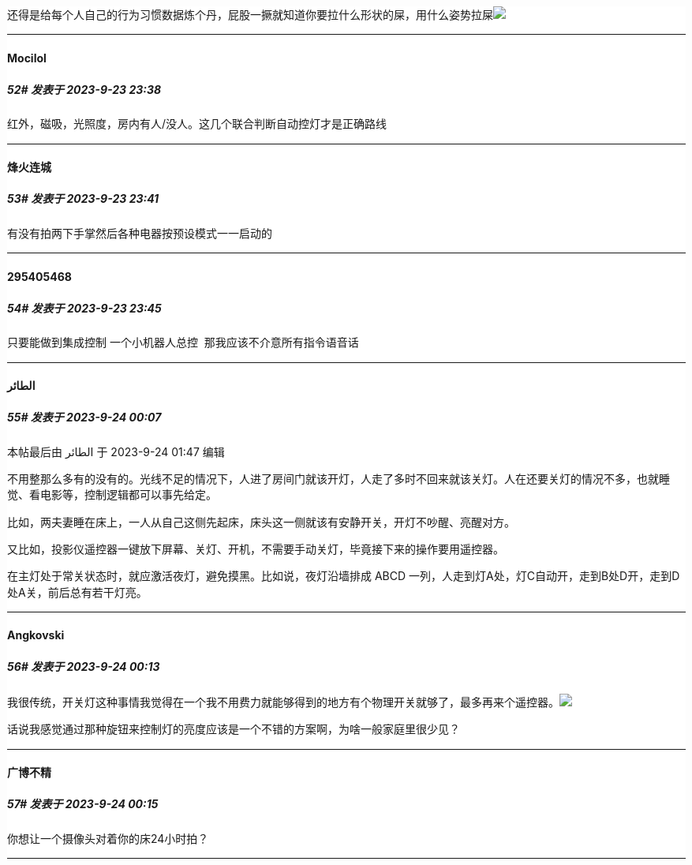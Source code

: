 还得是给每个人自己的行为习惯数据炼个丹，屁股一撅就知道你要拉什么形状的屎，用什么姿势拉屎<img src="https://static.saraba1st.com/image/smiley/face2017/049.png" referrerpolicy="no-referrer">

*****

####  Mocilol  
##### 52#       发表于 2023-9-23 23:38

红外，磁吸，光照度，房内有人/没人。这几个联合判断自动控灯才是正确路线

*****

####  烽火连城  
##### 53#       发表于 2023-9-23 23:41

有没有拍两下手掌然后各种电器按预设模式一一启动的

*****

####  295405468  
##### 54#       发表于 2023-9-23 23:45

只要能做到集成控制 一个小机器人总控  那我应该不介意所有指令语音话 

*****

####  الطائر  
##### 55#       发表于 2023-9-24 00:07

 本帖最后由 الطائر 于 2023-9-24 01:47 编辑 

不用整那么多有的没有的。光线不足的情况下，人进了房间门就该开灯，人走了多时不回来就该关灯。人在还要关灯的情况不多，也就睡觉、看电影等，控制逻辑都可以事先给定。

比如，两夫妻睡在床上，一人从自己这侧先起床，床头这一侧就该有安静开关，开灯不吵醒、亮醒对方。

又比如，投影仪遥控器一键放下屏幕、关灯、开机，不需要手动关灯，毕竟接下来的操作要用遥控器。

在主灯处于常关状态时，就应激活夜灯，避免摸黑。比如说，夜灯沿墙排成 ABCD 一列，人走到灯A处，灯C自动开，走到B处D开，走到D处A关，前后总有若干灯亮。

*****

####  Angkovski  
##### 56#       发表于 2023-9-24 00:13

我很传统，开关灯这种事情我觉得在一个我不用费力就能够得到的地方有个物理开关就够了，最多再来个遥控器。<img src="https://static.saraba1st.com/image/smiley/face2017/034.png" referrerpolicy="no-referrer">

话说我感觉通过那种旋钮来控制灯的亮度应该是一个不错的方案啊，为啥一般家庭里很少见？

*****

####  广博不精  
##### 57#       发表于 2023-9-24 00:15

你想让一个摄像头对着你的床24小时拍？

*****
